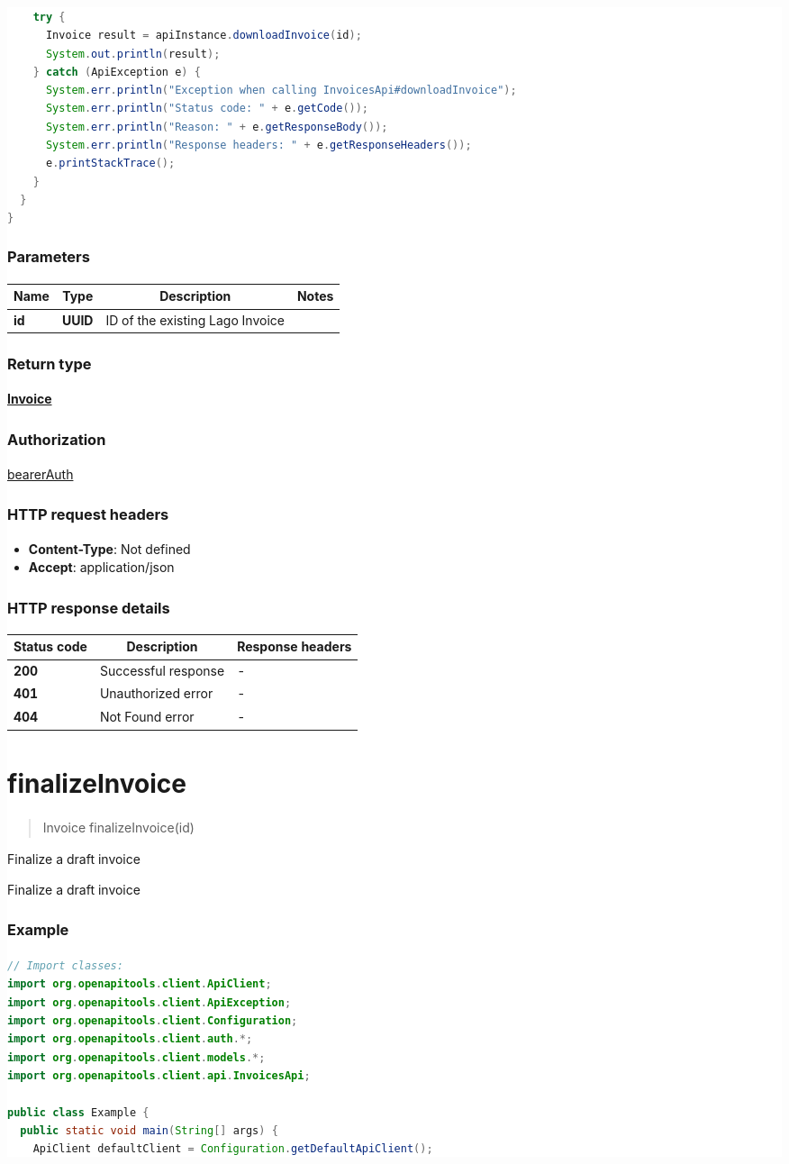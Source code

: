 ```java
    try {
      Invoice result = apiInstance.downloadInvoice(id);
      System.out.println(result);
    } catch (ApiException e) {
      System.err.println("Exception when calling InvoicesApi#downloadInvoice");
      System.err.println("Status code: " + e.getCode());
      System.err.println("Reason: " + e.getResponseBody());
      System.err.println("Response headers: " + e.getResponseHeaders());
      e.printStackTrace();
    }
  }
}
```

### Parameters

| Name | Type | Description  | Notes |
|------------- | ------------- | ------------- | -------------|
| **id** | **UUID**| ID of the existing Lago Invoice | |

### Return type

[**Invoice**](Invoice.md)

### Authorization

[bearerAuth](../README.md#bearerAuth)

### HTTP request headers

 - **Content-Type**: Not defined
 - **Accept**: application/json

### HTTP response details
| Status code | Description | Response headers |
|-------------|-------------|------------------|
| **200** | Successful response |  -  |
| **401** | Unauthorized error |  -  |
| **404** | Not Found error |  -  |

<a id="finalizeInvoice"></a>
# **finalizeInvoice**
> Invoice finalizeInvoice(id)

Finalize a draft invoice

Finalize a draft invoice

### Example
```java
// Import classes:
import org.openapitools.client.ApiClient;
import org.openapitools.client.ApiException;
import org.openapitools.client.Configuration;
import org.openapitools.client.auth.*;
import org.openapitools.client.models.*;
import org.openapitools.client.api.InvoicesApi;

public class Example {
  public static void main(String[] args) {
    ApiClient defaultClient = Configuration.getDefaultApiClient();
```